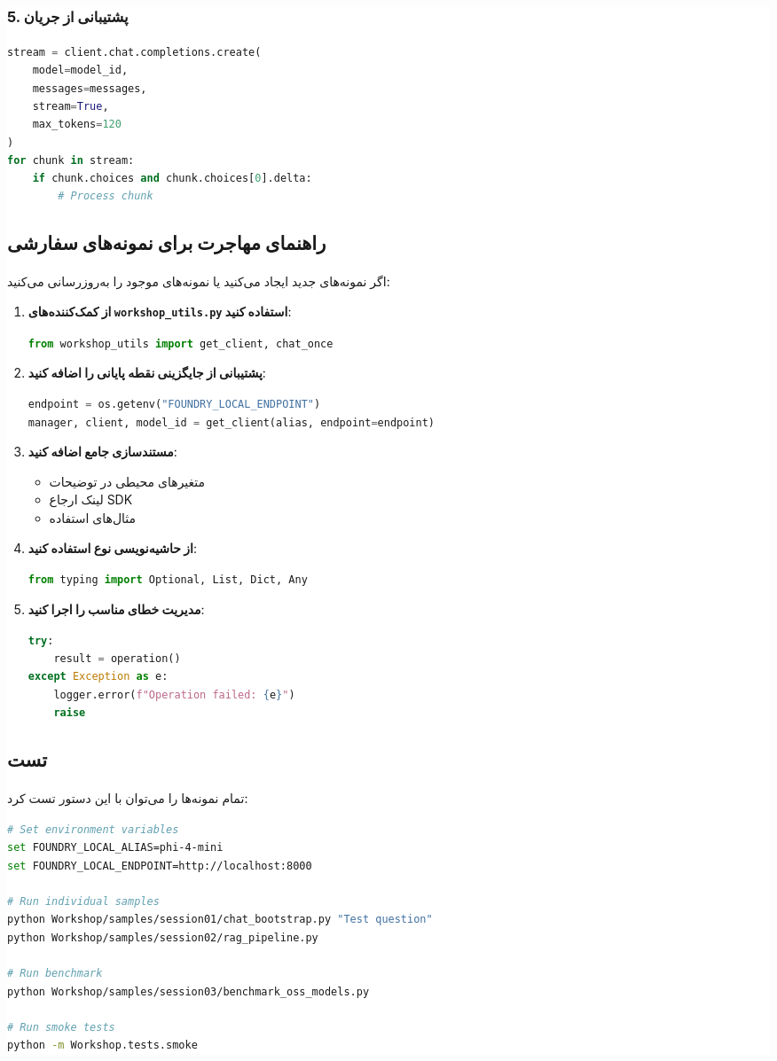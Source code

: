 ### 5. پشتیبانی از جریان
```python
stream = client.chat.completions.create(
    model=model_id,
    messages=messages,
    stream=True,
    max_tokens=120
)
for chunk in stream:
    if chunk.choices and chunk.choices[0].delta:
        # Process chunk
```

## راهنمای مهاجرت برای نمونه‌های سفارشی

اگر نمونه‌های جدید ایجاد می‌کنید یا نمونه‌های موجود را به‌روزرسانی می‌کنید:

1. **از کمک‌کننده‌های `workshop_utils.py` استفاده کنید**:
   ```python
   from workshop_utils import get_client, chat_once
   ```

2. **پشتیبانی از جایگزینی نقطه پایانی را اضافه کنید**:
   ```python
   endpoint = os.getenv("FOUNDRY_LOCAL_ENDPOINT")
   manager, client, model_id = get_client(alias, endpoint=endpoint)
   ```

3. **مستندسازی جامع اضافه کنید**:
   - متغیرهای محیطی در توضیحات
   - لینک ارجاع SDK
   - مثال‌های استفاده

4. **از حاشیه‌نویسی نوع استفاده کنید**:
   ```python
   from typing import Optional, List, Dict, Any
   ```

5. **مدیریت خطای مناسب را اجرا کنید**:
   ```python
   try:
       result = operation()
   except Exception as e:
       logger.error(f"Operation failed: {e}")
       raise
   ```

## تست

تمام نمونه‌ها را می‌توان با این دستور تست کرد:

```bash
# Set environment variables
set FOUNDRY_LOCAL_ALIAS=phi-4-mini
set FOUNDRY_LOCAL_ENDPOINT=http://localhost:8000

# Run individual samples
python Workshop/samples/session01/chat_bootstrap.py "Test question"
python Workshop/samples/session02/rag_pipeline.py

# Run benchmark
python Workshop/samples/session03/benchmark_oss_models.py

# Run smoke tests
python -m Workshop.tests.smoke
```
